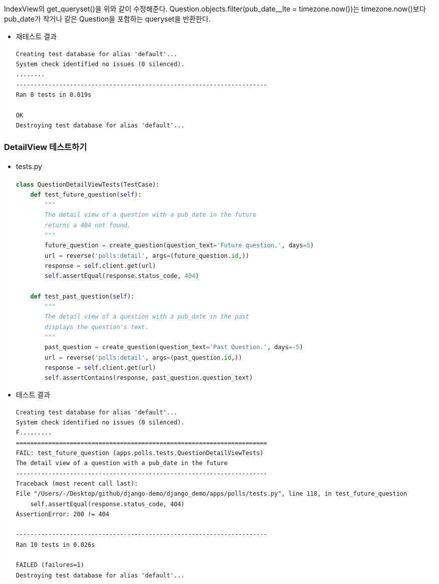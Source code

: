   IndexView의 get_queryset()을 위와 같이 수정해준다. Question.objects.filter(pub_date\_\_lte = timezone.now())는 timezone.now()보다 pub_date가 작거나 같은 Question을 포함하는 queryset을 반환한다.

- 재테스트 결과

  ```text
  Creating test database for alias 'default'...
  System check identified no issues (0 silenced).
  ........
  ----------------------------------------------------------------------
  Ran 8 tests in 0.019s

  OK
  Destroying test database for alias 'default'...
  ```

### DetailView 테스트하기

- tests.py

  ```python
  class QuestionDetailViewTests(TestCase):
      def test_future_question(self):
          """
          The detail view of a question with a pub_date in the future
          returns a 404 not found.
          """
          future_question = create_question(question_text='Future question.', days=5)
          url = reverse('polls:detail', args=(future_question.id,))
          response = self.client.get(url)
          self.assertEqual(response.status_code, 404)

      def test_past_question(self):
          """
          The detail view of a question with a pub_date in the past
          displays the question's text.
          """
          past_question = create_question(question_text='Past Question.', days=-5)
          url = reverse('polls:detail', args=(past_question.id,))
          response = self.client.get(url)
          self.assertContains(response, past_question.question_text)
  ```

- 테스트 결과

  ```text
  Creating test database for alias 'default'...
  System check identified no issues (0 silenced).
  F.........
  ======================================================================
  FAIL: test_future_question (apps.polls.tests.QuestionDetailViewTests)
  The detail view of a question with a pub_date in the future
  ----------------------------------------------------------------------
  Traceback (most recent call last):
  File "/Users/-/Desktop/github/django-demo/django_demo/apps/polls/tests.py", line 118, in test_future_question
      self.assertEqual(response.status_code, 404)
  AssertionError: 200 != 404

  ----------------------------------------------------------------------
  Ran 10 tests in 0.026s

  FAILED (failures=1)
  Destroying test database for alias 'default'...
  ```

